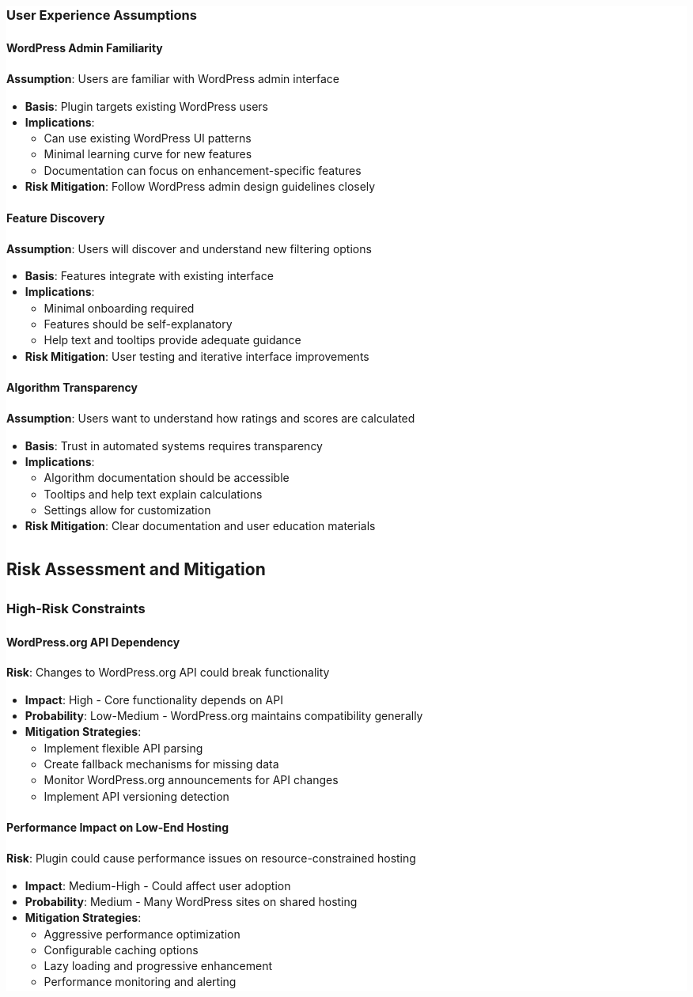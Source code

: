 ### User Experience Assumptions

#### WordPress Admin Familiarity
**Assumption**: Users are familiar with WordPress admin interface
- **Basis**: Plugin targets existing WordPress users
- **Implications**:
  - Can use existing WordPress UI patterns
  - Minimal learning curve for new features
  - Documentation can focus on enhancement-specific features
- **Risk Mitigation**: Follow WordPress admin design guidelines closely

#### Feature Discovery
**Assumption**: Users will discover and understand new filtering options
- **Basis**: Features integrate with existing interface
- **Implications**:
  - Minimal onboarding required
  - Features should be self-explanatory
  - Help text and tooltips provide adequate guidance
- **Risk Mitigation**: User testing and iterative interface improvements

#### Algorithm Transparency
**Assumption**: Users want to understand how ratings and scores are calculated
- **Basis**: Trust in automated systems requires transparency
- **Implications**:
  - Algorithm documentation should be accessible
  - Tooltips and help text explain calculations
  - Settings allow for customization
- **Risk Mitigation**: Clear documentation and user education materials

## Risk Assessment and Mitigation

### High-Risk Constraints

#### WordPress.org API Dependency
**Risk**: Changes to WordPress.org API could break functionality
- **Impact**: High - Core functionality depends on API
- **Probability**: Low-Medium - WordPress.org maintains compatibility generally
- **Mitigation Strategies**:
  - Implement flexible API parsing
  - Create fallback mechanisms for missing data
  - Monitor WordPress.org announcements for API changes
  - Implement API versioning detection

#### Performance Impact on Low-End Hosting
**Risk**: Plugin could cause performance issues on resource-constrained hosting
- **Impact**: Medium-High - Could affect user adoption
- **Probability**: Medium - Many WordPress sites on shared hosting
- **Mitigation Strategies**:
  - Aggressive performance optimization
  - Configurable caching options
  - Lazy loading and progressive enhancement
  - Performance monitoring and alerting
